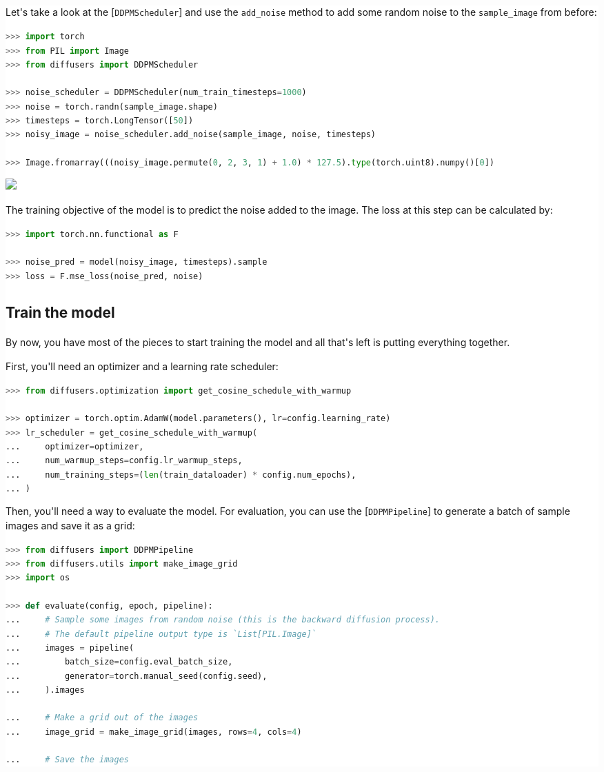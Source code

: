 Let's take a look at the [`DDPMScheduler`] and use the `add_noise` method to add some random noise to the `sample_image` from before:

```py
>>> import torch
>>> from PIL import Image
>>> from diffusers import DDPMScheduler

>>> noise_scheduler = DDPMScheduler(num_train_timesteps=1000)
>>> noise = torch.randn(sample_image.shape)
>>> timesteps = torch.LongTensor([50])
>>> noisy_image = noise_scheduler.add_noise(sample_image, noise, timesteps)

>>> Image.fromarray(((noisy_image.permute(0, 2, 3, 1) + 1.0) * 127.5).type(torch.uint8).numpy()[0])
```

<div class="flex justify-center">
    <img src="https://huggingface.co/datasets/huggingface/documentation-images/resolve/main/diffusers/noisy_butterfly.png"/>
</div>

The training objective of the model is to predict the noise added to the image. The loss at this step can be calculated by:

```py
>>> import torch.nn.functional as F

>>> noise_pred = model(noisy_image, timesteps).sample
>>> loss = F.mse_loss(noise_pred, noise)
```

## Train the model

By now, you have most of the pieces to start training the model and all that's left is putting everything together.

First, you'll need an optimizer and a learning rate scheduler:

```py
>>> from diffusers.optimization import get_cosine_schedule_with_warmup

>>> optimizer = torch.optim.AdamW(model.parameters(), lr=config.learning_rate)
>>> lr_scheduler = get_cosine_schedule_with_warmup(
...     optimizer=optimizer,
...     num_warmup_steps=config.lr_warmup_steps,
...     num_training_steps=(len(train_dataloader) * config.num_epochs),
... )
```

Then, you'll need a way to evaluate the model. For evaluation, you can use the [`DDPMPipeline`] to generate a batch of sample images and save it as a grid:

```py
>>> from diffusers import DDPMPipeline
>>> from diffusers.utils import make_image_grid
>>> import os

>>> def evaluate(config, epoch, pipeline):
...     # Sample some images from random noise (this is the backward diffusion process).
...     # The default pipeline output type is `List[PIL.Image]`
...     images = pipeline(
...         batch_size=config.eval_batch_size,
...         generator=torch.manual_seed(config.seed),
...     ).images

...     # Make a grid out of the images
...     image_grid = make_image_grid(images, rows=4, cols=4)

...     # Save the images
```